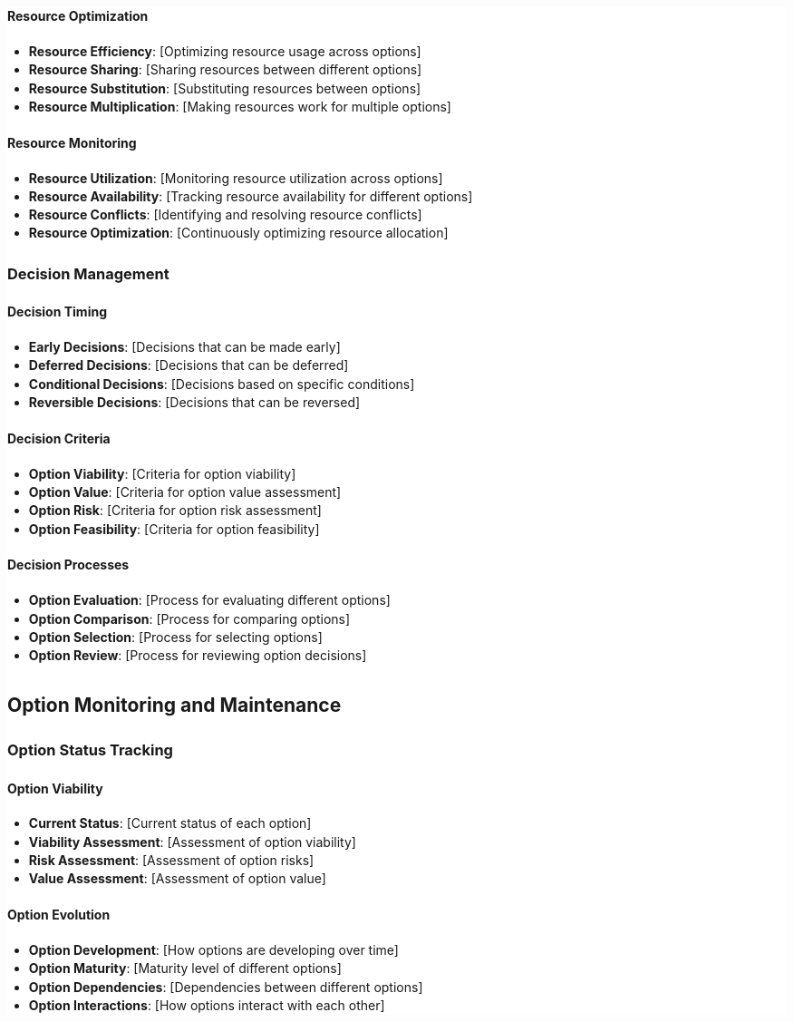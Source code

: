#### Resource Optimization

- **Resource Efficiency**: [Optimizing resource usage across options]
- **Resource Sharing**: [Sharing resources between different options]
- **Resource Substitution**: [Substituting resources between options]
- **Resource Multiplication**: [Making resources work for multiple options]

#### Resource Monitoring

- **Resource Utilization**: [Monitoring resource utilization across options]
- **Resource Availability**: [Tracking resource availability for different options]
- **Resource Conflicts**: [Identifying and resolving resource conflicts]
- **Resource Optimization**: [Continuously optimizing resource allocation]

### Decision Management

#### Decision Timing

- **Early Decisions**: [Decisions that can be made early]
- **Deferred Decisions**: [Decisions that can be deferred]
- **Conditional Decisions**: [Decisions based on specific conditions]
- **Reversible Decisions**: [Decisions that can be reversed]

#### Decision Criteria

- **Option Viability**: [Criteria for option viability]
- **Option Value**: [Criteria for option value assessment]
- **Option Risk**: [Criteria for option risk assessment]
- **Option Feasibility**: [Criteria for option feasibility]

#### Decision Processes

- **Option Evaluation**: [Process for evaluating different options]
- **Option Comparison**: [Process for comparing options]
- **Option Selection**: [Process for selecting options]
- **Option Review**: [Process for reviewing option decisions]

## Option Monitoring and Maintenance

### Option Status Tracking

#### Option Viability

- **Current Status**: [Current status of each option]
- **Viability Assessment**: [Assessment of option viability]
- **Risk Assessment**: [Assessment of option risks]
- **Value Assessment**: [Assessment of option value]

#### Option Evolution

- **Option Development**: [How options are developing over time]
- **Option Maturity**: [Maturity level of different options]
- **Option Dependencies**: [Dependencies between different options]
- **Option Interactions**: [How options interact with each other]
